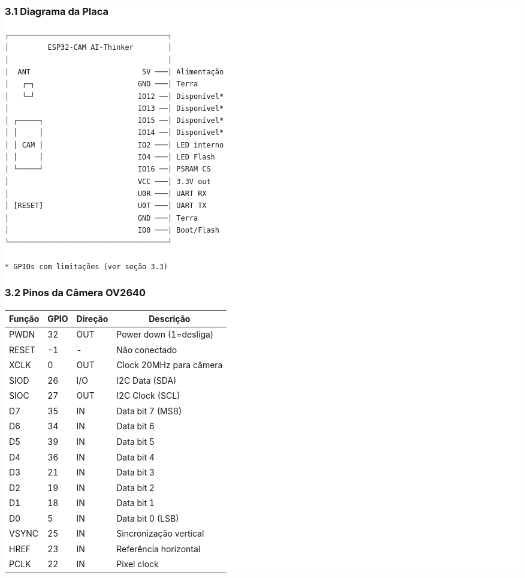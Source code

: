 ### 3.1 Diagrama da Placa

```
┌─────────────────────────────────────┐
│         ESP32-CAM AI-Thinker        │
│                                     │
│  ANT                          5V ───│ Alimentação
│   ┌─┐                        GND ───│ Terra
│   └─┘                        IO12 ──│ Disponível*
│                              IO13 ──│ Disponível*
│ ┌─────┐                      IO15 ──│ Disponível*
│ │     │                      IO14 ──│ Disponível*
│ │ CAM │                      IO2 ───│ LED interno
│ │     │                      IO4 ───│ LED Flash
│ └─────┘                      IO16 ──│ PSRAM CS
│                              VCC ───│ 3.3V out
│                              U0R ───│ UART RX
│ [RESET]                      U0T ───│ UART TX
│                              GND ───│ Terra
│                              IO0 ───│ Boot/Flash
└─────────────────────────────────────┘

* GPIOs com limitações (ver seção 3.3)
```

### 3.2 Pinos da Câmera OV2640

| Função | GPIO | Direção | Descrição |
|--------|------|---------|-----------|
| PWDN | 32 | OUT | Power down (1=desliga) |
| RESET | -1 | - | Não conectado |
| XCLK | 0 | OUT | Clock 20MHz para câmera |
| SIOD | 26 | I/O | I2C Data (SDA) |
| SIOC | 27 | OUT | I2C Clock (SCL) |
| D7 | 35 | IN | Data bit 7 (MSB) |
| D6 | 34 | IN | Data bit 6 |
| D5 | 39 | IN | Data bit 5 |
| D4 | 36 | IN | Data bit 4 |
| D3 | 21 | IN | Data bit 3 |
| D2 | 19 | IN | Data bit 2 |
| D1 | 18 | IN | Data bit 1 |
| D0 | 5 | IN | Data bit 0 (LSB) |
| VSYNC | 25 | IN | Sincronização vertical |
| HREF | 23 | IN | Referência horizontal |
| PCLK | 22 | IN | Pixel clock |
